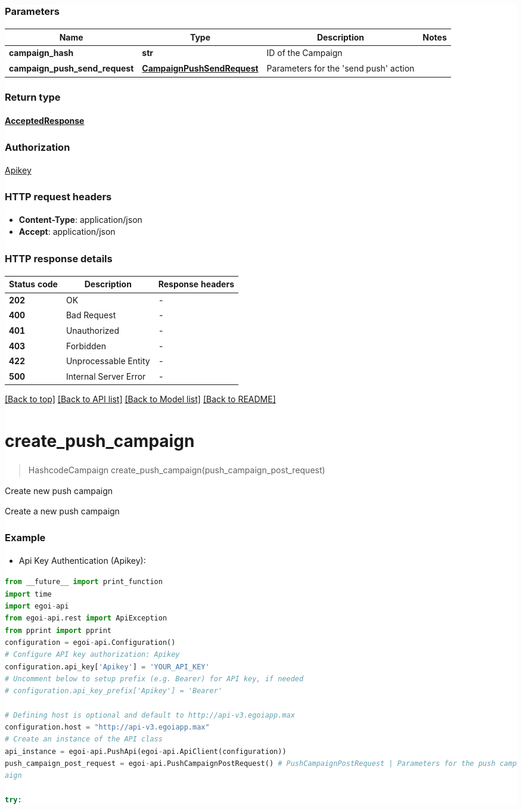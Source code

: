 ### Parameters

Name | Type | Description  | Notes
------------- | ------------- | ------------- | -------------
 **campaign_hash** | **str**| ID of the Campaign | 
 **campaign_push_send_request** | [**CampaignPushSendRequest**](CampaignPushSendRequest.md)| Parameters for the &#39;send push&#39; action | 

### Return type

[**AcceptedResponse**](AcceptedResponse.md)

### Authorization

[Apikey](../README.md#Apikey)

### HTTP request headers

 - **Content-Type**: application/json
 - **Accept**: application/json

### HTTP response details
| Status code | Description | Response headers |
|-------------|-------------|------------------|
**202** | OK |  -  |
**400** | Bad Request |  -  |
**401** | Unauthorized |  -  |
**403** | Forbidden |  -  |
**422** | Unprocessable Entity |  -  |
**500** | Internal Server Error |  -  |

[[Back to top]](#) [[Back to API list]](../README.md#documentation-for-api-endpoints) [[Back to Model list]](../README.md#documentation-for-models) [[Back to README]](../README.md)

# **create_push_campaign**
> HashcodeCampaign create_push_campaign(push_campaign_post_request)

Create new push campaign

Create a new push campaign

### Example

* Api Key Authentication (Apikey):
```python
from __future__ import print_function
import time
import egoi-api
from egoi-api.rest import ApiException
from pprint import pprint
configuration = egoi-api.Configuration()
# Configure API key authorization: Apikey
configuration.api_key['Apikey'] = 'YOUR_API_KEY'
# Uncomment below to setup prefix (e.g. Bearer) for API key, if needed
# configuration.api_key_prefix['Apikey'] = 'Bearer'

# Defining host is optional and default to http://api-v3.egoiapp.max
configuration.host = "http://api-v3.egoiapp.max"
# Create an instance of the API class
api_instance = egoi-api.PushApi(egoi-api.ApiClient(configuration))
push_campaign_post_request = egoi-api.PushCampaignPostRequest() # PushCampaignPostRequest | Parameters for the push campaign

try:
```
